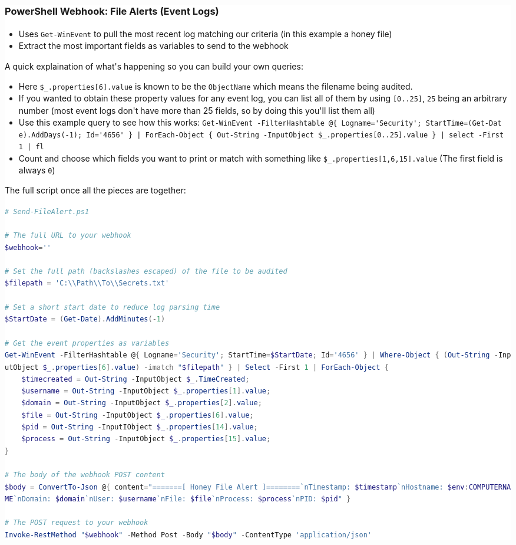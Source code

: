 
### PowerShell Webhook: File Alerts (Event Logs)

- Uses `Get-WinEvent` to pull the most recent log matching our criteria (in this example a honey file)
- Extract the most important fields as variables to send to the webhook

A quick explaination of what's happening so you can build your own queries:

- Here `$_.properties[6].value` is known to be the `ObjectName` which means the filename being audited.
- If you wanted to obtain these property values for any event log, you can list all of them by using `[0..25]`, `25` being an arbitrary number (most event logs don't have more than 25 fields, so by doing this you'll list them all)
- Use this example query to see how this works: `Get-WinEvent -FilterHashtable @{ Logname='Security'; StartTime=(Get-Date).AddDays(-1); Id='4656' } | ForEach-Object { Out-String -InputObject $_.properties[0..25].value } | select -First 1 | fl`
- Count and choose which fields you want to print or match with something like `$_.properties[1,6,15].value` (The first field is always `0`)

The full script once all the pieces are together:

```powershell
# Send-FileAlert.ps1

# The full URL to your webhook
$webhook=''

# Set the full path (backslashes escaped) of the file to be audited
$filepath = 'C:\\Path\\To\\Secrets.txt'

# Set a short start date to reduce log parsing time
$StartDate = (Get-Date).AddMinutes(-1)

# Get the event properties as variables
Get-WinEvent -FilterHashtable @{ Logname='Security'; StartTime=$StartDate; Id='4656' } | Where-Object { (Out-String -InputObject $_.properties[6].value) -imatch "$filepath" } | Select -First 1 | ForEach-Object {
    $timecreated = Out-String -InputObject $_.TimeCreated;
    $username = Out-String -InputObject $_.properties[1].value;
    $domain = Out-String -InputObject $_.properties[2].value;
    $file = Out-String -InputObject $_.properties[6].value;
    $pid = Out-String -InputIObject $_.properties[14].value;
    $process = Out-String -InputObject $_.properties[15].value;
}

# The body of the webhook POST content
$body = ConvertTo-Json @{ content="=======[ Honey File Alert ]========`nTimestamp: $timestamp`nHostname: $env:COMPUTERNAME`nDomain: $domain`nUser: $username`nFile: $file`nProcess: $process`nPID: $pid" }

# The POST request to your webhook
Invoke-RestMethod "$webhook" -Method Post -Body "$body" -ContentType 'application/json'
```
